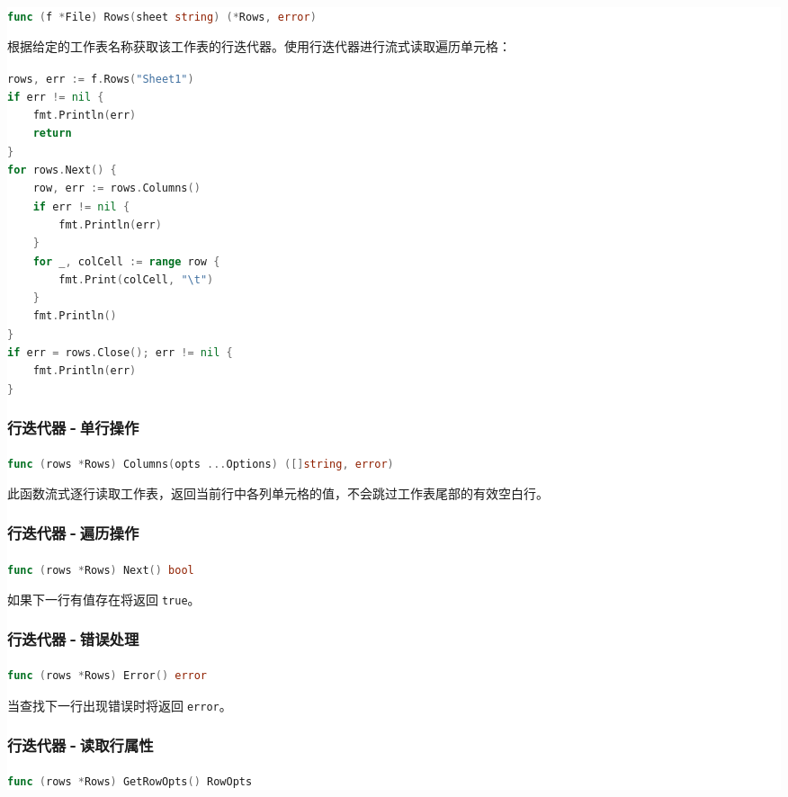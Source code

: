 ```go
func (f *File) Rows(sheet string) (*Rows, error)
```

根据给定的工作表名称获取该工作表的行迭代器。使用行迭代器进行流式读取遍历单元格：

```go
rows, err := f.Rows("Sheet1")
if err != nil {
    fmt.Println(err)
    return
}
for rows.Next() {
    row, err := rows.Columns()
    if err != nil {
        fmt.Println(err)
    }
    for _, colCell := range row {
        fmt.Print(colCell, "\t")
    }
    fmt.Println()
}
if err = rows.Close(); err != nil {
    fmt.Println(err)
}
```

### 行迭代器 - 单行操作

```go
func (rows *Rows) Columns(opts ...Options) ([]string, error)
```

此函数流式逐行读取工作表，返回当前行中各列单元格的值，不会跳过工作表尾部的有效空白行。

### 行迭代器 - 遍历操作

```go
func (rows *Rows) Next() bool
```

如果下一行有值存在将返回 `true`。

### 行迭代器 - 错误处理

```go
func (rows *Rows) Error() error
```

当查找下一行出现错误时将返回 `error`。

### 行迭代器 - 读取行属性

```go
func (rows *Rows) GetRowOpts() RowOpts
```
